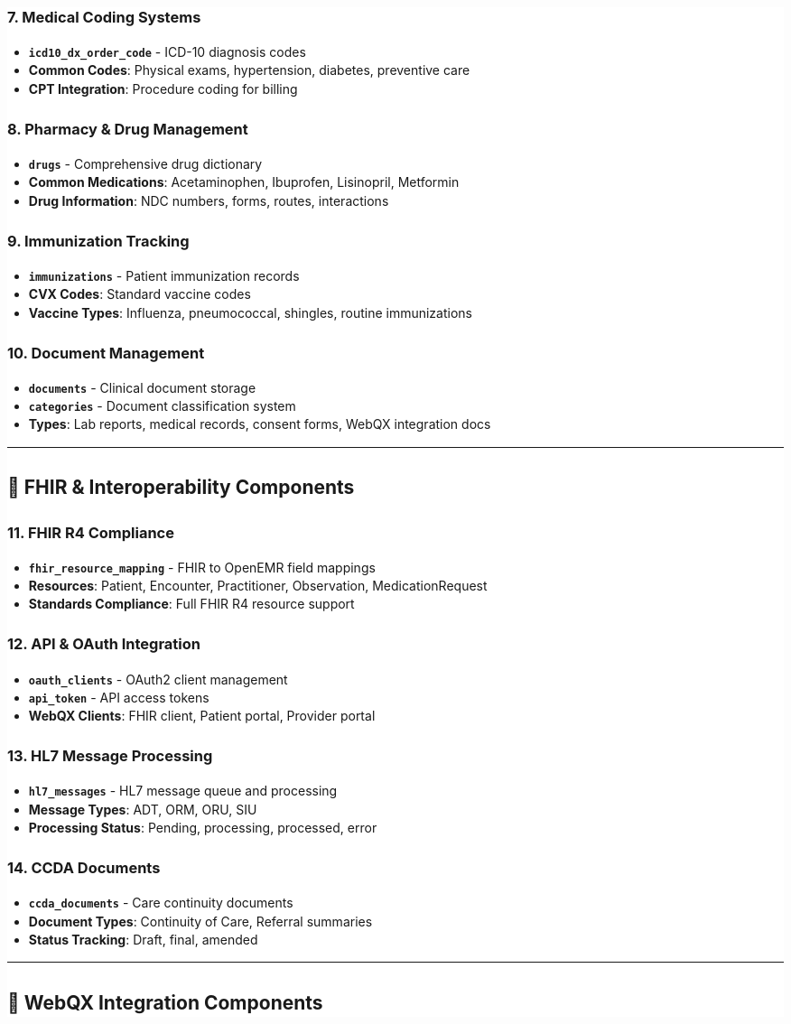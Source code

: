 ### **7. Medical Coding Systems**
- **`icd10_dx_order_code`** - ICD-10 diagnosis codes
- **Common Codes**: Physical exams, hypertension, diabetes, preventive care
- **CPT Integration**: Procedure coding for billing

### **8. Pharmacy & Drug Management**
- **`drugs`** - Comprehensive drug dictionary
- **Common Medications**: Acetaminophen, Ibuprofen, Lisinopril, Metformin
- **Drug Information**: NDC numbers, forms, routes, interactions

### **9. Immunization Tracking**
- **`immunizations`** - Patient immunization records
- **CVX Codes**: Standard vaccine codes
- **Vaccine Types**: Influenza, pneumococcal, shingles, routine immunizations

### **10. Document Management**
- **`documents`** - Clinical document storage
- **`categories`** - Document classification system
- **Types**: Lab reports, medical records, consent forms, WebQX integration docs

---

## 🔗 **FHIR & Interoperability Components**

### **11. FHIR R4 Compliance**
- **`fhir_resource_mapping`** - FHIR to OpenEMR field mappings
- **Resources**: Patient, Encounter, Practitioner, Observation, MedicationRequest
- **Standards Compliance**: Full FHIR R4 resource support

### **12. API & OAuth Integration**
- **`oauth_clients`** - OAuth2 client management
- **`api_token`** - API access tokens
- **WebQX Clients**: FHIR client, Patient portal, Provider portal

### **13. HL7 Message Processing**
- **`hl7_messages`** - HL7 message queue and processing
- **Message Types**: ADT, ORM, ORU, SIU
- **Processing Status**: Pending, processing, processed, error

### **14. CCDA Documents**
- **`ccda_documents`** - Care continuity documents
- **Document Types**: Continuity of Care, Referral summaries
- **Status Tracking**: Draft, final, amended

---

## 📱 **WebQX Integration Components**
